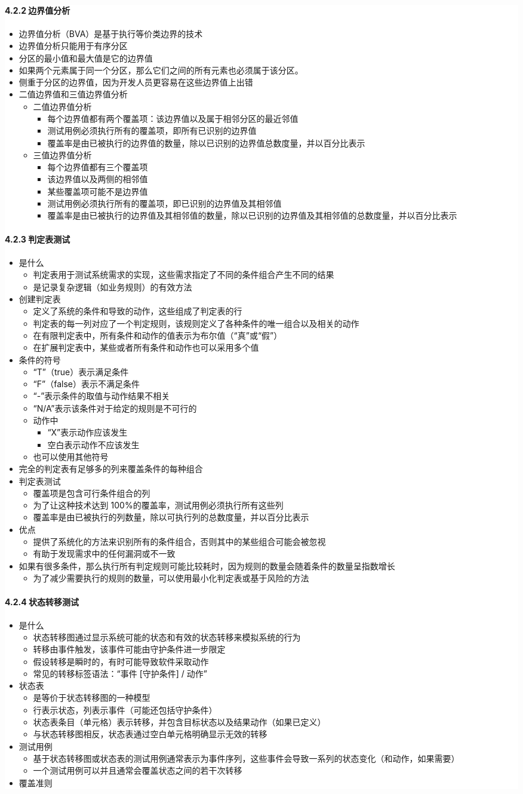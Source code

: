 #### 4.2.2 边界值分析

- 边界值分析（BVA）是基于执行等价类边界的技术
- 边界值分析只能用于有序分区
- 分区的最小值和最大值是它的边界值
- 如果两个元素属于同一个分区，那么它们之间的所有元素也必须属于该分区。
- 侧重于分区的边界值，因为开发人员更容易在这些边界值上出错
- 二值边界值和三值边界值分析
  - 二值边界值分析
    - 每个边界值都有两个覆盖项：该边界值以及属于相邻分区的最近邻值
    - 测试用例必须执行所有的覆盖项，即所有已识别的边界值
    - 覆盖率是由已被执行的边界值的数量，除以已识别的边界值总数度量，并以百分比表示
  - 三值边界值分析
    - 每个边界值都有三个覆盖项
    - 该边界值以及两侧的相邻值
    - 某些覆盖项可能不是边界值
    - 测试用例必须执行所有的覆盖项，即已识别的边界值及其相邻值
    - 覆盖率是由已被执行的边界值及其相邻值的数量，除以已识别的边界值及其相邻值的总数度量，并以百分比表示

#### 4.2.3 判定表测试

- 是什么
  - 判定表用于测试系统需求的实现，这些需求指定了不同的条件组合产生不同的结果
  - 是记录复杂逻辑（如业务规则）的有效方法
- 创建判定表
  - 定义了系统的条件和导致的动作，这些组成了判定表的行
  - 判定表的每一列对应了一个判定规则，该规则定义了各种条件的唯一组合以及相关的动作
  - 在有限判定表中，所有条件和动作的值表示为布尔值（“真”或“假”）
  - 在扩展判定表中，某些或者所有条件和动作也可以采用多个值
- 条件的符号
  - “T”（true）表示满足条件
  - “F”（false）表示不满足条件
  - “-”表示条件的取值与动作结果不相关
  - “N/A”表示该条件对于给定的规则是不可行的
  - 动作中
    - “X”表示动作应该发生
    - 空白表示动作不应该发生
  - 也可以使用其他符号
- 完全的判定表有足够多的列来覆盖条件的每种组合
- 判定表测试
  - 覆盖项是包含可行条件组合的列
  - 为了让这种技术达到 100%的覆盖率，测试用例必须执行所有这些列
  - 覆盖率是由已被执行的列数量，除以可执行列的总数度量，并以百分比表示
- 优点
  - 提供了系统化的方法来识别所有的条件组合，否则其中的某些组合可能会被忽视
  - 有助于发现需求中的任何漏洞或不一致
- 如果有很多条件，那么执行所有判定规则可能比较耗时，因为规则的数量会随着条件的数量呈指数增长
  - 为了减少需要执行的规则的数量，可以使用最小化判定表或基于风险的方法

#### 4.2.4 状态转移测试

- 是什么
  - 状态转移图通过显示系统可能的状态和有效的状态转移来模拟系统的行为
  - 转移由事件触发，该事件可能由守护条件进一步限定
  - 假设转移是瞬时的，有时可能导致软件采取动作
  - 常见的转移标签语法：“事件 [守护条件] / 动作”
- 状态表
  - 是等价于状态转移图的一种模型
  - 行表示状态，列表示事件（可能还包括守护条件）
  - 状态表条目（单元格）表示转移，并包含目标状态以及结果动作（如果已定义）
  - 与状态转移图相反，状态表通过空白单元格明确显示无效的转移
- 测试用例
  - 基于状态转移图或状态表的测试用例通常表示为事件序列，这些事件会导致一系列的状态变化（和动作，如果需要）
  - 一个测试用例可以并且通常会覆盖状态之间的若干次转移
- 覆盖准则
